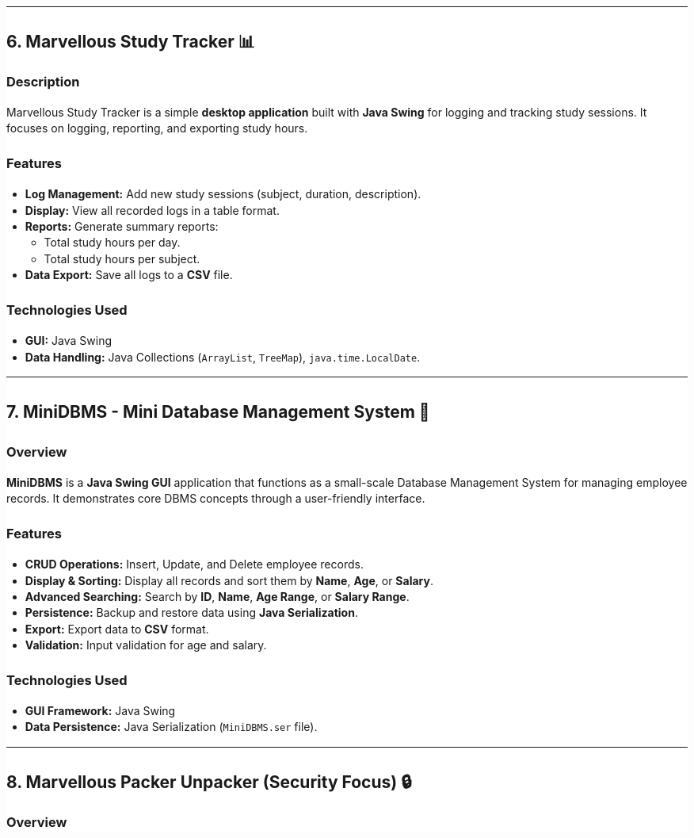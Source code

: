 ***

## 6. Marvellous Study Tracker 📊

### Description

Marvellous Study Tracker is a simple **desktop application** built with **Java Swing** for logging and tracking study sessions. It focuses on logging, reporting, and exporting study hours.

### Features
* **Log Management:** Add new study sessions (subject, duration, description).
* **Display:** View all recorded logs in a table format.
* **Reports:** Generate summary reports:
    * Total study hours per day.
    * Total study hours per subject.
* **Data Export:** Save all logs to a **CSV** file.

### Technologies Used
* **GUI:** Java Swing
* **Data Handling:** Java Collections (`ArrayList`, `TreeMap`), `java.time.LocalDate`.

***

## 7. MiniDBMS - Mini Database Management System 💾

### Overview

**MiniDBMS** is a **Java Swing GUI** application that functions as a small-scale Database Management System for managing employee records. It demonstrates core DBMS concepts through a user-friendly interface.

### Features
* **CRUD Operations:** Insert, Update, and Delete employee records.
* **Display & Sorting:** Display all records and sort them by **Name**, **Age**, or **Salary**.
* **Advanced Searching:** Search by **ID**, **Name**, **Age Range**, or **Salary Range**.
* **Persistence:** Backup and restore data using **Java Serialization**.
* **Export:** Export data to **CSV** format.
* **Validation:** Input validation for age and salary.

### Technologies Used
* **GUI Framework:** Java Swing
* **Data Persistence:** Java Serialization (`MiniDBMS.ser` file).

***

## 8. Marvellous Packer Unpacker (Security Focus) 🔒

### Overview
